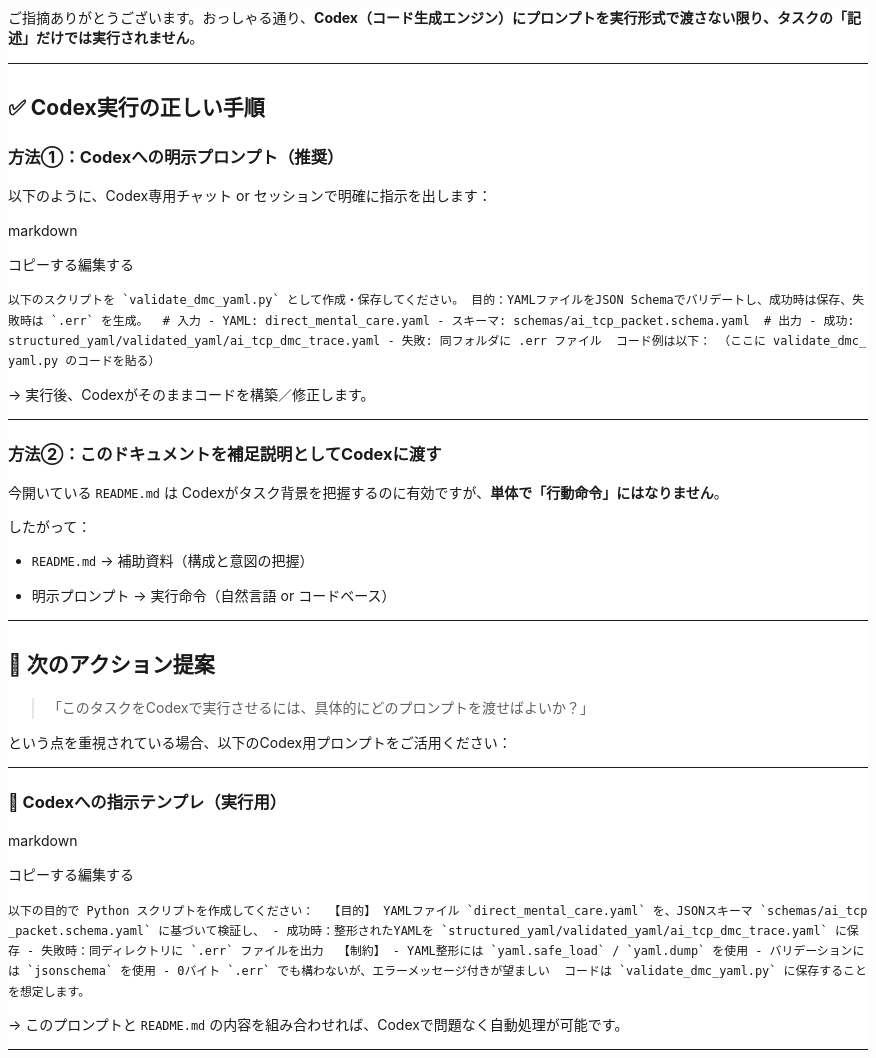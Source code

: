 ご指摘ありがとうございます。おっしゃる通り、**Codex（コード生成エンジン）にプロンプトを実行形式で渡さない限り、タスクの「記述」だけでは実行されません**。

---

## ✅ Codex実行の正しい手順

### 方法①：Codexへの明示プロンプト（推奨）

以下のように、Codex専用チャット or セッションで明確に指示を出します：

markdown

コピーする編集する

``以下のスクリプトを `validate_dmc_yaml.py` として作成・保存してください。 目的：YAMLファイルをJSON Schemaでバリデートし、成功時は保存、失敗時は `.err` を生成。  # 入力 - YAML: direct_mental_care.yaml - スキーマ: schemas/ai_tcp_packet.schema.yaml  # 出力 - 成功: structured_yaml/validated_yaml/ai_tcp_dmc_trace.yaml - 失敗: 同フォルダに .err ファイル  コード例は以下： （ここに validate_dmc_yaml.py のコードを貼る）``

→ 実行後、Codexがそのままコードを構築／修正します。

---

### 方法②：このドキュメントを補足説明としてCodexに渡す

今開いている `README.md` は Codexがタスク背景を把握するのに有効ですが、**単体で「行動命令」にはなりません**。

したがって：

- `README.md` → 補助資料（構成と意図の把握）
    
- 明示プロンプト → 実行命令（自然言語 or コードベース）
    

---

## 🎯 次のアクション提案

> 「このタスクをCodexで実行させるには、具体的にどのプロンプトを渡せばよいか？」

という点を重視されている場合、以下のCodex用プロンプトをご活用ください：

---

### 🔧 Codexへの指示テンプレ（実行用）

markdown

コピーする編集する

``以下の目的で Python スクリプトを作成してください：  【目的】 YAMLファイル `direct_mental_care.yaml` を、JSONスキーマ `schemas/ai_tcp_packet.schema.yaml` に基づいて検証し、 - 成功時：整形されたYAMLを `structured_yaml/validated_yaml/ai_tcp_dmc_trace.yaml` に保存 - 失敗時：同ディレクトリに `.err` ファイルを出力  【制約】 - YAML整形には `yaml.safe_load` / `yaml.dump` を使用 - バリデーションには `jsonschema` を使用 - 0バイト `.err` でも構わないが、エラーメッセージ付きが望ましい  コードは `validate_dmc_yaml.py` に保存することを想定します。``

→ このプロンプトと `README.md` の内容を組み合わせれば、Codexで問題なく自動処理が可能です。

---